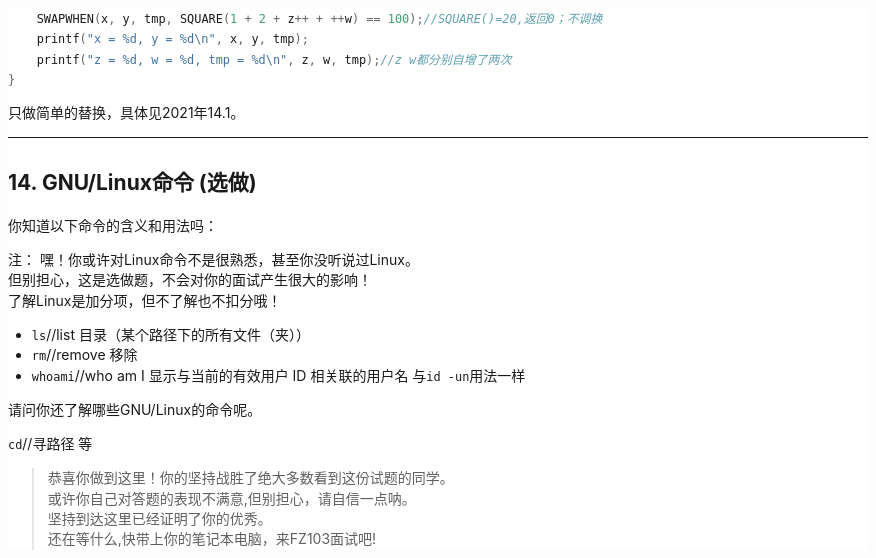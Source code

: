 ```c
    SWAPWHEN(x, y, tmp, SQUARE(1 + 2 + z++ + ++w) == 100);//SQUARE()=20,返回0；不调换
    printf("x = %d, y = %d\n", x, y, tmp);
    printf("z = %d, w = %d, tmp = %d\n", z, w, tmp);//z w都分别自增了两次
}
```
只做简单的替换，具体见2021年14.1。

***

## 14. GNU/Linux命令 (选做)

你知道以下命令的含义和用法吗：

注：
嘿！你或许对Linux命令不是很熟悉，甚至你没听说过Linux。  
但别担心，这是选做题，不会对你的面试产生很大的影响！  
了解Linux是加分项，但不了解也不扣分哦！
- `ls`//list 目录（某个路径下的所有文件（夹））
- `rm`//remove 移除
- `whoami`//who am I  显示与当前的有效用户 ID 相关联的用户名 与`id -un`用法一样

请问你还了解哪些GNU/Linux的命令呢。

`cd`//寻路径
等

> 恭喜你做到这里！你的坚持战胜了绝大多数看到这份试题的同学。  
> 或许你自己对答题的表现不满意,但别担心，请自信一点呐。  
> 坚持到达这里已经证明了你的优秀。  
> 还在等什么,快带上你的笔记本电脑，来FZ103面试吧!
